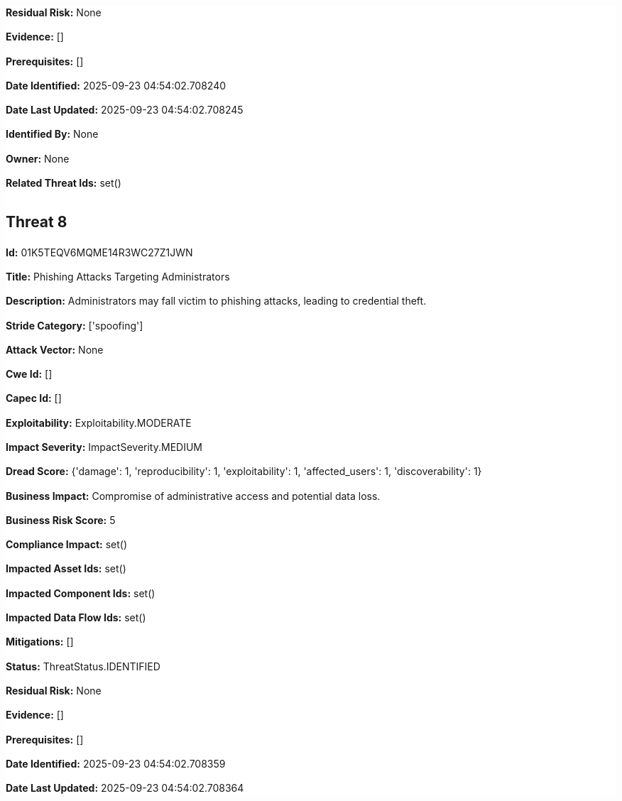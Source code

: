 **Residual Risk:** None

**Evidence:** []

**Prerequisites:** []

**Date Identified:** 2025-09-23 04:54:02.708240

**Date Last Updated:** 2025-09-23 04:54:02.708245

**Identified By:** None

**Owner:** None

**Related Threat Ids:** set()

## Threat 8

**Id:** 01K5TEQV6MQME14R3WC27Z1JWN

**Title:** Phishing Attacks Targeting Administrators

**Description:** Administrators may fall victim to phishing attacks, leading to credential theft.

**Stride Category:** ['spoofing']

**Attack Vector:** None

**Cwe Id:** []

**Capec Id:** []

**Exploitability:** Exploitability.MODERATE

**Impact Severity:** ImpactSeverity.MEDIUM

**Dread Score:** {'damage': 1, 'reproducibility': 1, 'exploitability': 1, 'affected_users': 1, 'discoverability': 1}

**Business Impact:** Compromise of administrative access and potential data loss.

**Business Risk Score:** 5

**Compliance Impact:** set()

**Impacted Asset Ids:** set()

**Impacted Component Ids:** set()

**Impacted Data Flow Ids:** set()

**Mitigations:** []

**Status:** ThreatStatus.IDENTIFIED

**Residual Risk:** None

**Evidence:** []

**Prerequisites:** []

**Date Identified:** 2025-09-23 04:54:02.708359

**Date Last Updated:** 2025-09-23 04:54:02.708364
